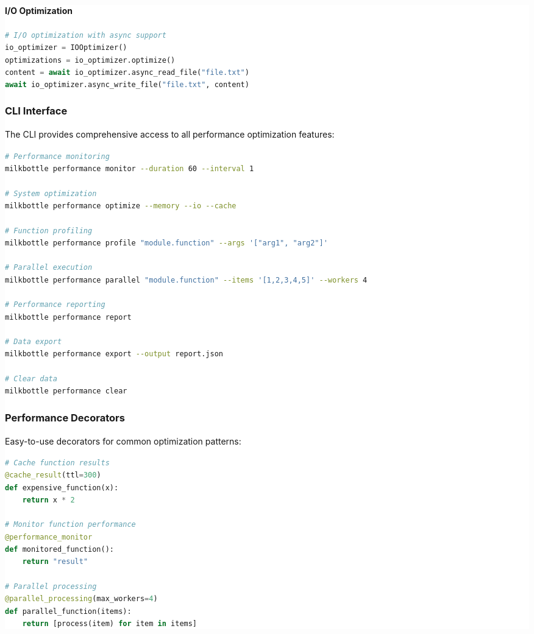 #### I/O Optimization

```python
# I/O optimization with async support
io_optimizer = IOOptimizer()
optimizations = io_optimizer.optimize()
content = await io_optimizer.async_read_file("file.txt")
await io_optimizer.async_write_file("file.txt", content)
```

### CLI Interface

The CLI provides comprehensive access to all performance optimization features:

```bash
# Performance monitoring
milkbottle performance monitor --duration 60 --interval 1

# System optimization
milkbottle performance optimize --memory --io --cache

# Function profiling
milkbottle performance profile "module.function" --args '["arg1", "arg2"]'

# Parallel execution
milkbottle performance parallel "module.function" --items '[1,2,3,4,5]' --workers 4

# Performance reporting
milkbottle performance report

# Data export
milkbottle performance export --output report.json

# Clear data
milkbottle performance clear
```

### Performance Decorators

Easy-to-use decorators for common optimization patterns:

```python
# Cache function results
@cache_result(ttl=300)
def expensive_function(x):
    return x * 2

# Monitor function performance
@performance_monitor
def monitored_function():
    return "result"

# Parallel processing
@parallel_processing(max_workers=4)
def parallel_function(items):
    return [process(item) for item in items]
```
